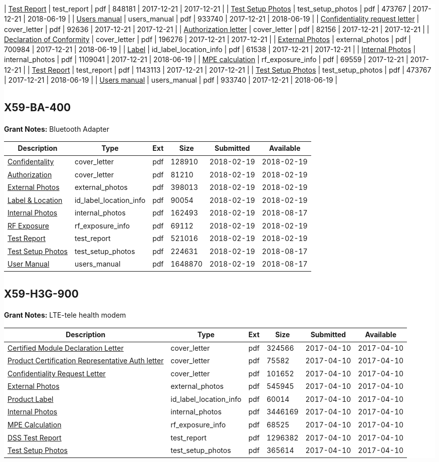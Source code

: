 | [Test Report](X59-H3G-850/975ee5c8ba44211eff6f208602aa8efe/3688176.pdf) | test_report | pdf | 848181 | 2017-12-21 | 2017-12-21 |
| [Test Setup Photos](X59-H3G-850/975ee5c8ba44211eff6f208602aa8efe/3688171.pdf) | test_setup_photos | pdf | 473767 | 2017-12-21 | 2018-06-19 |
| [Users manual](X59-H3G-850/975ee5c8ba44211eff6f208602aa8efe/3688172.pdf) | users_manual | pdf | 933740 | 2017-12-21 | 2018-06-19 |
| [Confidentiality request letter](X59-H3G-850/d13848f86e433a042ece3b6d20d0f0fe/3688174.pdf) | cover_letter | pdf | 92636 | 2017-12-21 | 2017-12-21 |
| [Authorization letter](X59-H3G-850/d13848f86e433a042ece3b6d20d0f0fe/3688175.pdf) | cover_letter | pdf | 82156 | 2017-12-21 | 2017-12-21 |
| [Declaration of Conformity](X59-H3G-850/d13848f86e433a042ece3b6d20d0f0fe/3688178.pdf) | cover_letter | pdf | 196276 | 2017-12-21 | 2017-12-21 |
| [External Photos](X59-H3G-850/d13848f86e433a042ece3b6d20d0f0fe/3688169.pdf) | external_photos | pdf | 700984 | 2017-12-21 | 2018-06-19 |
| [Label](X59-H3G-850/d13848f86e433a042ece3b6d20d0f0fe/3688173.pdf) | id_label_location_info | pdf | 61538 | 2017-12-21 | 2017-12-21 |
| [Internal Photos](X59-H3G-850/d13848f86e433a042ece3b6d20d0f0fe/3688170.pdf) | internal_photos | pdf | 1109041 | 2017-12-21 | 2018-06-19 |
| [MPE calculation](X59-H3G-850/d13848f86e433a042ece3b6d20d0f0fe/3688177.pdf) | rf_exposure_info | pdf | 69559 | 2017-12-21 | 2017-12-21 |
| [Test Report](X59-H3G-850/d13848f86e433a042ece3b6d20d0f0fe/3688221.pdf) | test_report | pdf | 1143113 | 2017-12-21 | 2017-12-21 |
| [Test Setup Photos](X59-H3G-850/d13848f86e433a042ece3b6d20d0f0fe/3688171.pdf) | test_setup_photos | pdf | 473767 | 2017-12-21 | 2018-06-19 |
| [Users manual](X59-H3G-850/d13848f86e433a042ece3b6d20d0f0fe/3688172.pdf) | users_manual | pdf | 933740 | 2017-12-21 | 2018-06-19 |
## X59-BA-400
**Grant Notes:** Bluetooth Adapter

| Description | Type | Ext | Size | Submitted | Available |
| ----------- | ---- | --- | ---- | --------- | --------- |
| [Confidentality](X59-BA-400/efd543d9e4da2ac98ce51bd949c7e91c/3756767.pdf) | cover_letter | pdf | 128910 | 2018-02-19 | 2018-02-19 |
| [Authorization](X59-BA-400/efd543d9e4da2ac98ce51bd949c7e91c/3756768.pdf) | cover_letter | pdf | 81210 | 2018-02-19 | 2018-02-19 |
| [External Photos](X59-BA-400/efd543d9e4da2ac98ce51bd949c7e91c/3756765.pdf) | external_photos | pdf | 398013 | 2018-02-19 | 2018-02-19 |
| [Label & Location](X59-BA-400/efd543d9e4da2ac98ce51bd949c7e91c/3756770.pdf) | id_label_location_info | pdf | 90054 | 2018-02-19 | 2018-02-19 |
| [Internal Photos](X59-BA-400/efd543d9e4da2ac98ce51bd949c7e91c/3756764.pdf) | internal_photos | pdf | 162493 | 2018-02-19 | 2018-08-17 |
| [RF Exposure](X59-BA-400/efd543d9e4da2ac98ce51bd949c7e91c/3756769.pdf) | rf_exposure_info | pdf | 69112 | 2018-02-19 | 2018-02-19 |
| [Test Report](X59-BA-400/efd543d9e4da2ac98ce51bd949c7e91c/3756772.pdf) | test_report | pdf | 521016 | 2018-02-19 | 2018-02-19 |
| [Test Setup Photos](X59-BA-400/efd543d9e4da2ac98ce51bd949c7e91c/3756766.pdf) | test_setup_photos | pdf | 224631 | 2018-02-19 | 2018-08-17 |
| [User Manual](X59-BA-400/efd543d9e4da2ac98ce51bd949c7e91c/3756771.pdf) | users_manual | pdf | 1648870 | 2018-02-19 | 2018-08-17 |
## X59-H3G-900
**Grant Notes:** LTE-tele health modem

| Description | Type | Ext | Size | Submitted | Available |
| ----------- | ---- | --- | ---- | --------- | --------- |
| [Certified Module Declaration Letter](X59-H3G-900/0f07fdd66a02ddfae6f27c51dc30ee2c/3351040.pdf) | cover_letter | pdf | 324566 | 2017-04-10 | 2017-04-10 |
| [Product Certification Representative Auth letter](X59-H3G-900/0f07fdd66a02ddfae6f27c51dc30ee2c/3351153.pdf) | cover_letter | pdf | 75582 | 2017-04-10 | 2017-04-10 |
| [Confidentiality Request Letter](X59-H3G-900/0f07fdd66a02ddfae6f27c51dc30ee2c/3351204.pdf) | cover_letter | pdf | 101652 | 2017-04-10 | 2017-04-10 |
| [External Photos](X59-H3G-900/0f07fdd66a02ddfae6f27c51dc30ee2c/3351362.pdf) | external_photos | pdf | 545945 | 2017-04-10 | 2017-04-10 |
| [Product Label](X59-H3G-900/0f07fdd66a02ddfae6f27c51dc30ee2c/3351556.pdf) | id_label_location_info | pdf | 60014 | 2017-04-10 | 2017-04-10 |
| [Internal Photos](X59-H3G-900/0f07fdd66a02ddfae6f27c51dc30ee2c/3351426.pdf) | internal_photos | pdf | 3446169 | 2017-04-10 | 2017-04-10 |
| [MPE Calculation](X59-H3G-900/0f07fdd66a02ddfae6f27c51dc30ee2c/3351358.pdf) | rf_exposure_info | pdf | 68525 | 2017-04-10 | 2017-04-10 |
| [DSS Test Report](X59-H3G-900/0f07fdd66a02ddfae6f27c51dc30ee2c/3351235.pdf) | test_report | pdf | 1296382 | 2017-04-10 | 2017-04-10 |
| [Test Setup Photos](X59-H3G-900/0f07fdd66a02ddfae6f27c51dc30ee2c/3351361.pdf) | test_setup_photos | pdf | 365614 | 2017-04-10 | 2017-04-10 |